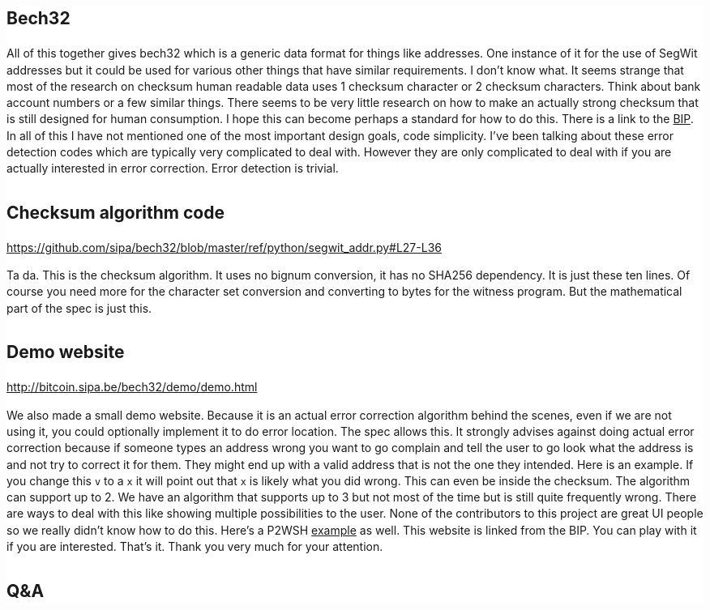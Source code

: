 ## Bech32

All of this together gives bech32 which is a generic data format for
things like addresses. One instance of it for the use of SegWit
addresses but it could be used for various other things that have
similar requirements. I don’t know what. It seems strange that most of
the research on checksum human readable data uses 1 checksum character
or 2 checksum characters. Think about bank account numbers or a few
similar things. There seems to be very little research on how to make an
actually strong checksum that is still designed for human consumption. I
hope this can become perhaps a standard for how to do this. There is a
link to the
[BIP](https://github.com/bitcoin/bips/blob/master/bip-0173.mediawiki).
In all of this I have not mentioned one of the most important design
goals, code simplicity. I’ve been talking about these error detection
codes which are typically very complicated to deal with. However they
are only complicated to deal with if you are actually interested in
error correction. Error detection is trivial.

## Checksum algorithm code

https://github.com/sipa/bech32/blob/master/ref/python/segwit_addr.py#L27-L36

Ta da. This is the checksum algorithm. It uses no bignum conversion, it
has no SHA256 dependency. It is just these ten lines. Of course you need
more for the character set conversion and converting to bytes for the
witness program. But the mathematical part of the spec is just this.

## Demo website

http://bitcoin.sipa.be/bech32/demo/demo.html

We also made a small demo website. Because it is an actual error
correction algorithm behind the scenes, even if we are not using it, you
could optionally implement it to do error location. The spec allows
this. It strongly advises against doing actual error correction because
if someone types an address wrong you want to go complain and tell the
user to go look what the address is and not try to correct it for them.
They might end up with a valid address that is not the one they
intended. Here is an example. If you change this `v` to a `x` it will
point out that `x` is likely what you did wrong. This can even be inside
the checksum. The algorithm can support up to 2. We have an algorithm
that supports up to 3 but not most of the time but is still quite
frequently wrong. There are ways to deal with this like showing multiple
possibilities to the user. None of the contributors to this project are
great UI people so we really didn’t know how to do this. Here’s a P2WSH
[example](http://bitcoin.sipa.be/bech32/demo/demo.html) as well. This
website is linked from the BIP. You can play with it if you are
interested. That’s it. Thank you very much for your attention.

## Q&A
